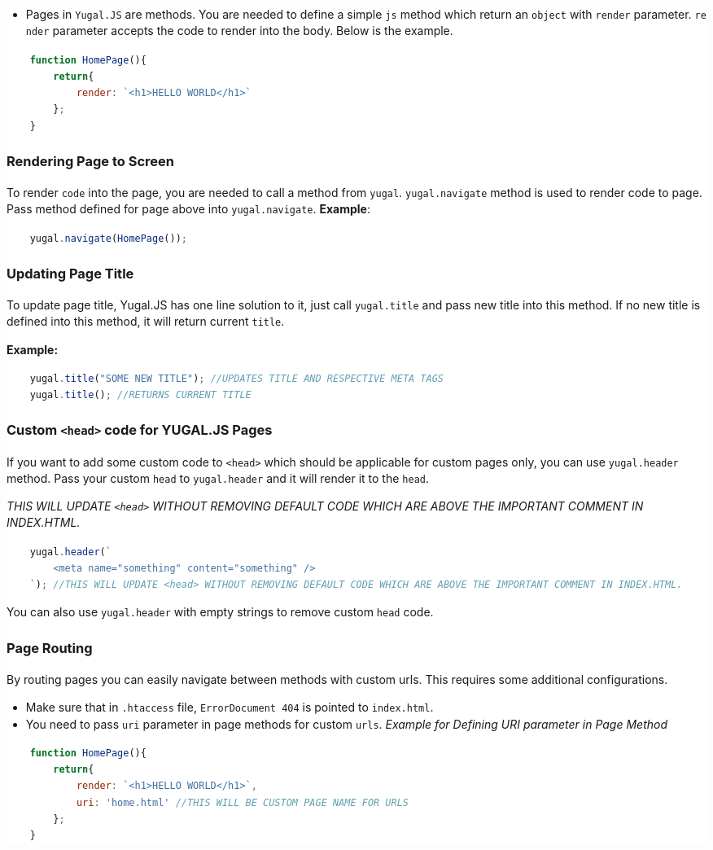 - Pages in `Yugal.JS` are methods. You are needed to define a simple `js` method which return an `object` with `render` parameter. `render` parameter accepts the code to render into the body. Below is the example.
```javascript
    function HomePage(){
        return{
            render: `<h1>HELLO WORLD</h1>`
        };
    }
```
### Rendering Page to Screen
To render `code` into the page, you are needed to call a method from `yugal`. `yugal.navigate` method is used to render code to page. Pass method defined for page above into `yugal.navigate`.
**Example**:
```javascript
    yugal.navigate(HomePage());
```
### Updating Page Title
To update page title, Yugal.JS has one line solution to it, just call `yugal.title` and pass new title into this method. If no new title is defined into this method, it will return current `title`.

**Example:**
```javascript
    yugal.title("SOME NEW TITLE"); //UPDATES TITLE AND RESPECTIVE META TAGS
    yugal.title(); //RETURNS CURRENT TITLE
```
### Custom `<head>` code for YUGAL.JS Pages
If you want to add some custom code to `<head>` which should be applicable for custom pages only, you can use `yugal.header` method. Pass your custom `head` to `yugal.header` and it will render it to the `head`.

*THIS WILL UPDATE `<head>` WITHOUT REMOVING DEFAULT CODE WHICH ARE ABOVE THE IMPORTANT COMMENT IN INDEX.HTML.*
```javascript
    yugal.header(`
        <meta name="something" content="something" />
    `); //THIS WILL UPDATE <head> WITHOUT REMOVING DEFAULT CODE WHICH ARE ABOVE THE IMPORTANT COMMENT IN INDEX.HTML.
```
You can also use `yugal.header` with empty strings to remove custom `head` code.
### Page Routing
By routing pages you can easily navigate between methods with custom urls. This requires some additional configurations.
- Make sure that in `.htaccess` file, `ErrorDocument 404` is pointed to `index.html`.
- You need to pass `uri` parameter in page methods for custom `urls`.
*Example for Defining URI parameter in Page Method*
```javascript
    function HomePage(){
        return{
            render: `<h1>HELLO WORLD</h1>`,
            uri: 'home.html' //THIS WILL BE CUSTOM PAGE NAME FOR URLS
        };
    }
``` 
